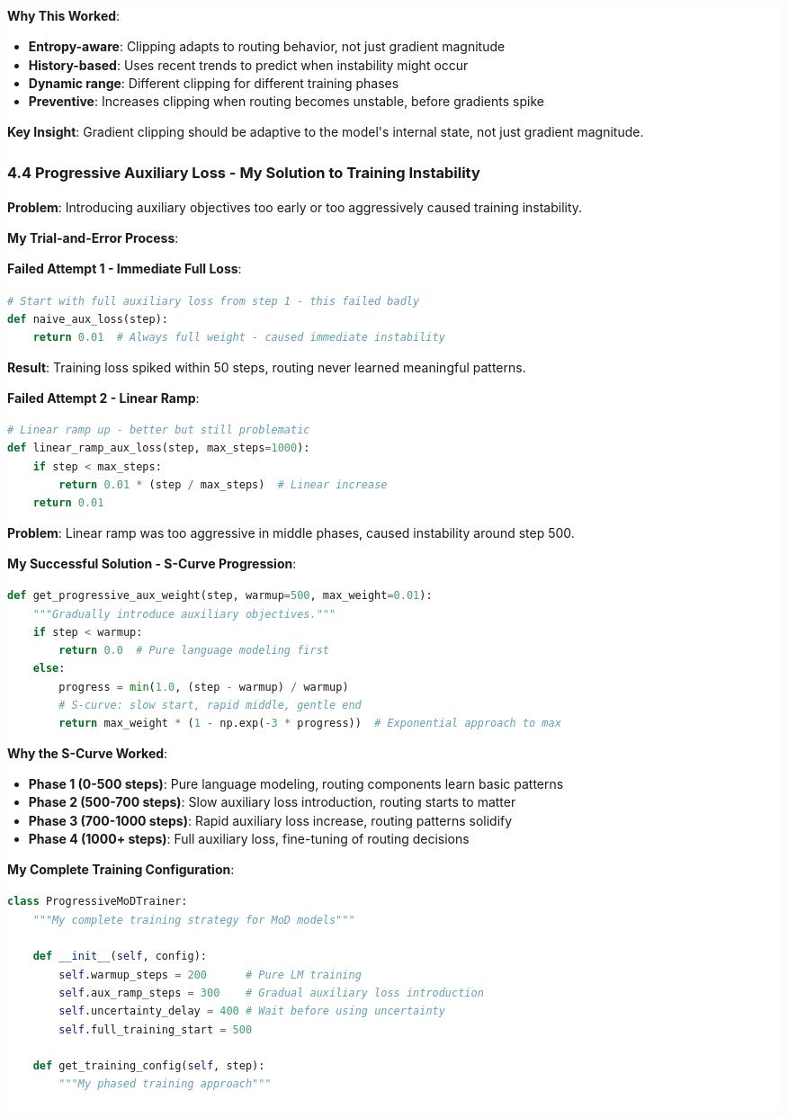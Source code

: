 **Why This Worked**:
- **Entropy-aware**: Clipping adapts to routing behavior, not just gradient magnitude
- **History-based**: Uses recent trends to predict when instability might occur  
- **Dynamic range**: Different clipping for different training phases
- **Preventive**: Increases clipping when routing becomes unstable, before gradients spike

**Key Insight**: Gradient clipping should be adaptive to the model's internal state, not just gradient magnitude.

### 4.4 Progressive Auxiliary Loss - My Solution to Training Instability

**Problem**: Introducing auxiliary objectives too early or too aggressively caused training instability.

**My Trial-and-Error Process**:

**Failed Attempt 1 - Immediate Full Loss**:
```python
# Start with full auxiliary loss from step 1 - this failed badly
def naive_aux_loss(step):
    return 0.01  # Always full weight - caused immediate instability
```

**Result**: Training loss spiked within 50 steps, routing never learned meaningful patterns.

**Failed Attempt 2 - Linear Ramp**:
```python
# Linear ramp up - better but still problematic
def linear_ramp_aux_loss(step, max_steps=1000):
    if step < max_steps:
        return 0.01 * (step / max_steps)  # Linear increase
    return 0.01
```

**Problem**: Linear ramp was too aggressive in middle phases, caused instability around step 500.

**My Successful Solution - S-Curve Progression**:
```python
def get_progressive_aux_weight(step, warmup=500, max_weight=0.01):
    """Gradually introduce auxiliary objectives."""
    if step < warmup:
        return 0.0  # Pure language modeling first
    else:
        progress = min(1.0, (step - warmup) / warmup)
        # S-curve: slow start, rapid middle, gentle end
        return max_weight * (1 - np.exp(-3 * progress))  # Exponential approach to max
```

**Why the S-Curve Worked**:
- **Phase 1 (0-500 steps)**: Pure language modeling, routing components learn basic patterns
- **Phase 2 (500-700 steps)**: Slow auxiliary loss introduction, routing starts to matter
- **Phase 3 (700-1000 steps)**: Rapid auxiliary loss increase, routing patterns solidify  
- **Phase 4 (1000+ steps)**: Full auxiliary loss, fine-tuning of routing decisions

**My Complete Training Configuration**:
```python
class ProgressiveMoDTrainer:
    """My complete training strategy for MoD models"""
    
    def __init__(self, config):
        self.warmup_steps = 200      # Pure LM training
        self.aux_ramp_steps = 300    # Gradual auxiliary loss introduction
        self.uncertainty_delay = 400 # Wait before using uncertainty
        self.full_training_start = 500
        
    def get_training_config(self, step):
        """My phased training approach"""
        
```